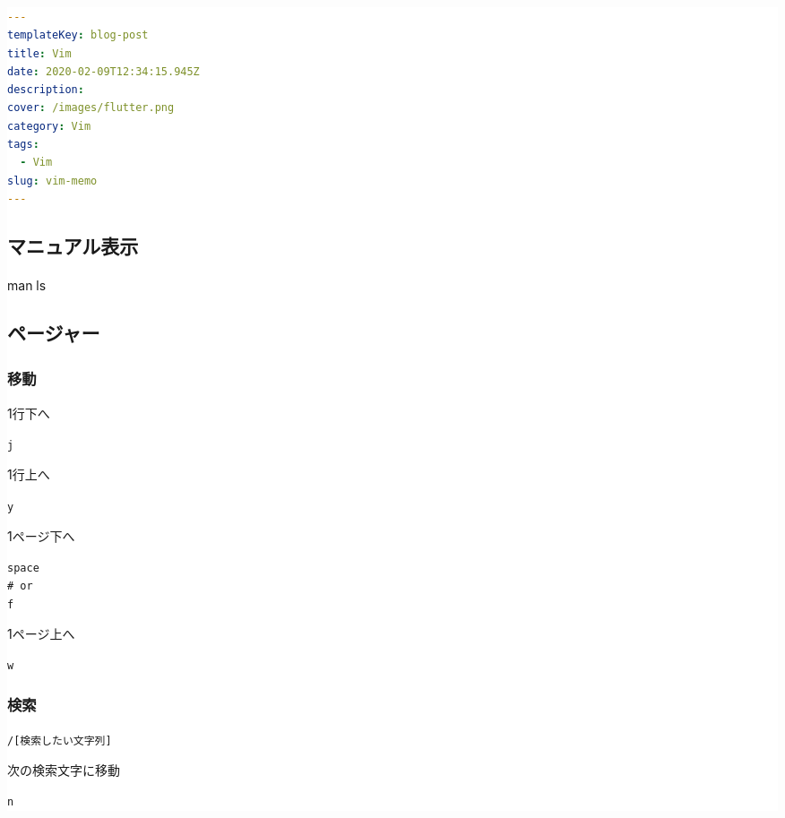 ```yaml
---
templateKey: blog-post
title: Vim
date: 2020-02-09T12:34:15.945Z
description:
cover: /images/flutter.png
category: Vim
tags:
  - Vim
slug: vim-memo
---
```


## マニュアル表示

man ls

## ページャー

### 移動

1行下へ

```shell
j
```

1行上へ

```shell
y
```

1ページ下へ

```shell
space
# or
f
```

1ページ上へ

```shell
w
```

### 検索

```shell
/[検索したい文字列]
```

次の検索文字に移動

```shell
n
```
